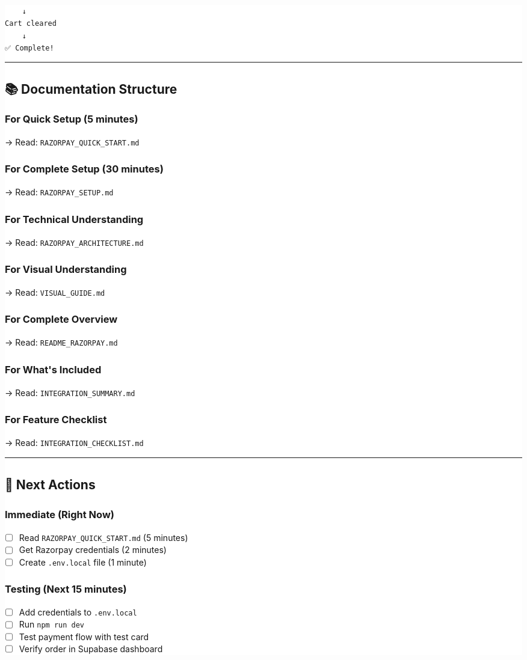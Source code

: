 ```
    ↓
Cart cleared
    ↓
✅ Complete!
```

---

## 📚 Documentation Structure

### For Quick Setup (5 minutes)

→ Read: `RAZORPAY_QUICK_START.md`

### For Complete Setup (30 minutes)

→ Read: `RAZORPAY_SETUP.md`

### For Technical Understanding

→ Read: `RAZORPAY_ARCHITECTURE.md`

### For Visual Understanding

→ Read: `VISUAL_GUIDE.md`

### For Complete Overview

→ Read: `README_RAZORPAY.md`

### For What's Included

→ Read: `INTEGRATION_SUMMARY.md`

### For Feature Checklist

→ Read: `INTEGRATION_CHECKLIST.md`

---

## 🎯 Next Actions

### Immediate (Right Now)

- [ ] Read `RAZORPAY_QUICK_START.md` (5 minutes)
- [ ] Get Razorpay credentials (2 minutes)
- [ ] Create `.env.local` file (1 minute)

### Testing (Next 15 minutes)

- [ ] Add credentials to `.env.local`
- [ ] Run `npm run dev`
- [ ] Test payment flow with test card
- [ ] Verify order in Supabase dashboard
